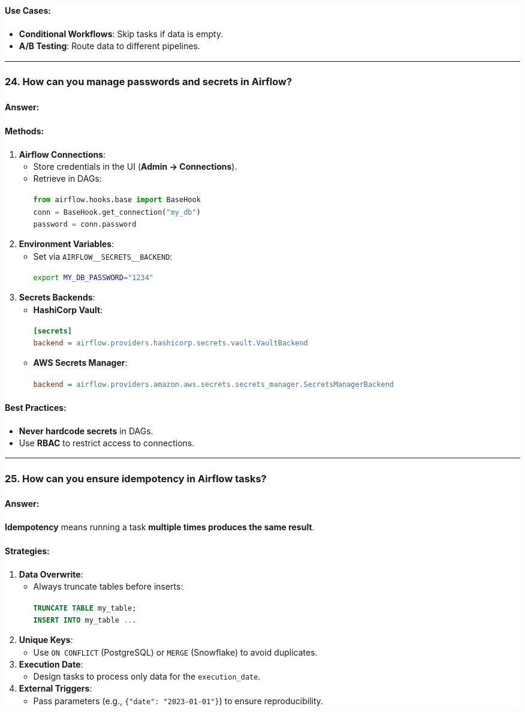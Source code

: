 #### **Use Cases:**  
- **Conditional Workflows**: Skip tasks if data is empty.  
- **A/B Testing**: Route data to different pipelines.  

---

### **24. How can you manage passwords and secrets in Airflow?**  

#### **Answer:**  

#### **Methods:**  
1. **Airflow Connections**:  
   - Store credentials in the UI (**Admin → Connections**).  
   - Retrieve in DAGs:  
     ```python
     from airflow.hooks.base import BaseHook  
     conn = BaseHook.get_connection("my_db")  
     password = conn.password  
     ```  
2. **Environment Variables**:  
   - Set via `AIRFLOW__SECRETS__BACKEND`:  
     ```bash
     export MY_DB_PASSWORD="1234"  
     ```  
3. **Secrets Backends**:  
   - **HashiCorp Vault**:  
     ```ini
     [secrets]  
     backend = airflow.providers.hashicorp.secrets.vault.VaultBackend  
     ```  
   - **AWS Secrets Manager**:  
     ```ini
     backend = airflow.providers.amazon.aws.secrets.secrets_manager.SecretsManagerBackend  
     ```  

#### **Best Practices:**  
- **Never hardcode secrets** in DAGs.  
- Use **RBAC** to restrict access to connections.  

---

### **25. How can you ensure idempotency in Airflow tasks?**  

#### **Answer:**  
**Idempotency** means running a task **multiple times produces the same result**.  

#### **Strategies:**  
1. **Data Overwrite**:  
   - Always truncate tables before inserts:  
     ```sql
     TRUNCATE TABLE my_table;  
     INSERT INTO my_table ...  
     ```  
2. **Unique Keys**:  
   - Use `ON CONFLICT` (PostgreSQL) or `MERGE` (Snowflake) to avoid duplicates.  
3. **Execution Date**:  
   - Design tasks to process only data for the `execution_date`.  
4. **External Triggers**:  
   - Pass parameters (e.g., `{"date": "2023-01-01"}`) to ensure reproducibility.  
